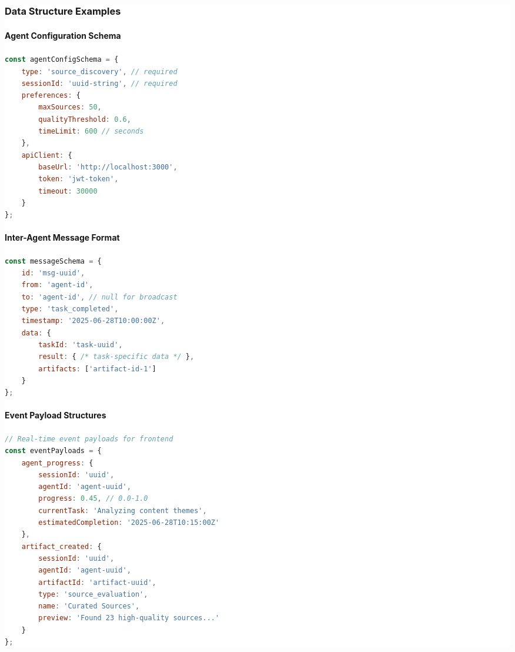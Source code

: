 ### Data Structure Examples

#### Agent Configuration Schema
```javascript
const agentConfigSchema = {
    type: 'source_discovery', // required
    sessionId: 'uuid-string', // required
    preferences: {
        maxSources: 50,
        qualityThreshold: 0.6,
        timeLimit: 600 // seconds
    },
    apiClient: {
        baseUrl: 'http://localhost:3000',
        token: 'jwt-token',
        timeout: 30000
    }
};
```

#### Inter-Agent Message Format
```javascript
const messageSchema = {
    id: 'msg-uuid',
    from: 'agent-id',
    to: 'agent-id', // null for broadcast
    type: 'task_completed',
    timestamp: '2025-06-28T10:00:00Z',
    data: {
        taskId: 'task-uuid',
        result: { /* task-specific data */ },
        artifacts: ['artifact-id-1']
    }
};
```

#### Event Payload Structures
```javascript
// Real-time event payloads for frontend
const eventPayloads = {
    agent_progress: {
        sessionId: 'uuid',
        agentId: 'agent-uuid',
        progress: 0.45, // 0.0-1.0
        currentTask: 'Analyzing content themes',
        estimatedCompletion: '2025-06-28T10:15:00Z'
    },
    artifact_created: {
        sessionId: 'uuid',
        agentId: 'agent-uuid',
        artifactId: 'artifact-uuid',
        type: 'source_evaluation',
        name: 'Curated Sources',
        preview: 'Found 23 high-quality sources...'
    }
};
```
